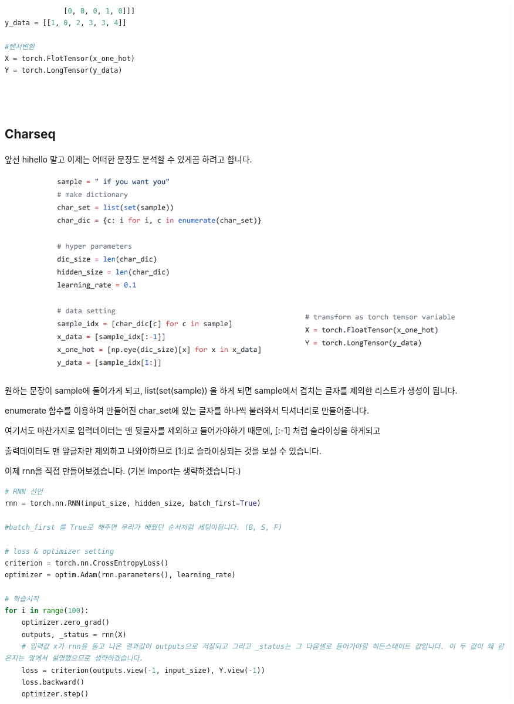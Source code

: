 ```py
              [0, 0, 0, 1, 0]]]
y_data = [[1, 0, 2, 3, 3, 4]]

#텐서변환
X = torch.FlotTensor(x_one_hot)
Y = torch.LongTensor(y_data)
```
<br>
<br>

## Charseq

앞선 hihello 말고 이제는 어떠한 문장도 분석할 수 있게끔 하려고 합니다.

  <p align="center"><img src="/MYPICS/Deep_Learning/lec11-2/5.png" width = "700" ></p>

원하는 문장이 sample에 들어가게 되고, list(set(sample)) 을 하게 되면 sample에서 겹치는 글자를 제외한 리스트가 생성이 됩니다.

enumerate 함수를 이용하여 만들어진 char_set에 있는 글자를 하나씩 불러와서 딕셔너리로 만들어줍니다.

여기서도 마찬가지로 입력데이터는 맨 뒷글자를 제외하고 들어가야하기 때문에, [:-1] 처럼 슬라이싱을 하게되고

출력데이터도 맨 앞글자만 제외하고 나와야하므로 [1:]로 슬라이싱되는 것을 보실 수 있습니다.

이제 rnn을 직접 만들어보겠습니다. (기본 import는 생략하겠습니다.)

```py
# RNN 선언
rnn = torch.nn.RNN(input_size, hidden_size, batch_first=True)

#batch_first 를 True로 해주면 우리가 배웠던 순서처럼 세팅이됩니다. (B, S, F)

# loss & optimizer setting
criterion = torch.nn.CrossEntropyLoss()
optimizer = optim.Adam(rnn.parameters(), learning_rate)

# 학습시작
for i in range(100):
    optimizer.zero_grad()
    outputs, _status = rnn(X) 
    # 입력값 x가 rnn을 돌고 나온 결과값이 outputs으로 저장되고 그리고 _status는 그 다음셀로 들어가야할 히든스테이트 값입니다. 이 두 값이 왜 같은지는 앞에서 설명했으므로 생략하겠습니다.
    loss = criterion(outputs.view(-1, input_size), Y.view(-1))
    loss.backward()
    optimizer.step()
```